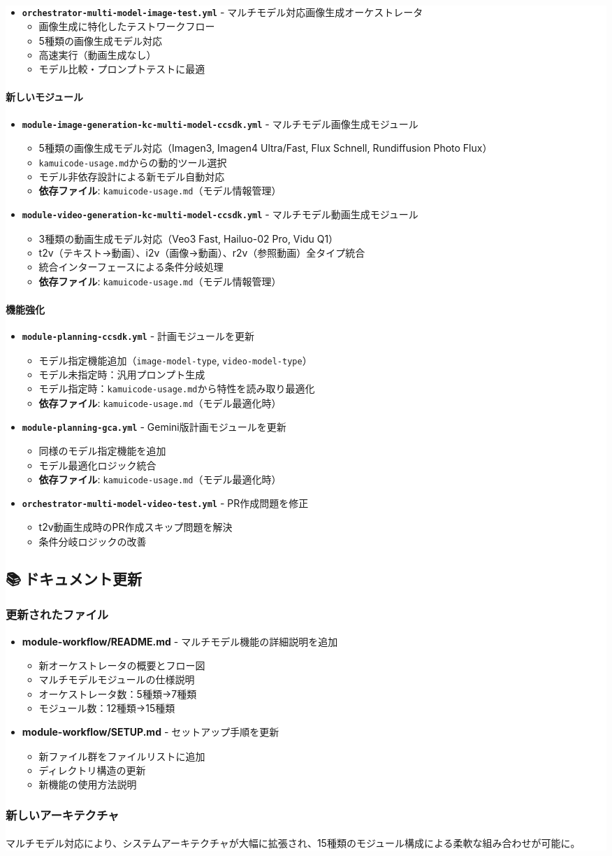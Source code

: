 - **`orchestrator-multi-model-image-test.yml`** - マルチモデル対応画像生成オーケストレータ
  - 画像生成に特化したテストワークフロー
  - 5種類の画像生成モデル対応
  - 高速実行（動画生成なし）
  - モデル比較・プロンプトテストに最適

#### 新しいモジュール
- **`module-image-generation-kc-multi-model-ccsdk.yml`** - マルチモデル画像生成モジュール
  - 5種類の画像生成モデル対応（Imagen3, Imagen4 Ultra/Fast, Flux Schnell, Rundiffusion Photo Flux）
  - `kamuicode-usage.md`からの動的ツール選択
  - モデル非依存設計による新モデル自動対応
  - **依存ファイル**: `kamuicode-usage.md`（モデル情報管理）

- **`module-video-generation-kc-multi-model-ccsdk.yml`** - マルチモデル動画生成モジュール
  - 3種類の動画生成モデル対応（Veo3 Fast, Hailuo-02 Pro, Vidu Q1）
  - t2v（テキスト→動画）、i2v（画像→動画）、r2v（参照動画）全タイプ統合
  - 統合インターフェースによる条件分岐処理
  - **依存ファイル**: `kamuicode-usage.md`（モデル情報管理）

#### 機能強化
- **`module-planning-ccsdk.yml`** - 計画モジュールを更新
  - モデル指定機能追加（`image-model-type`, `video-model-type`）
  - モデル未指定時：汎用プロンプト生成
  - モデル指定時：`kamuicode-usage.md`から特性を読み取り最適化
  - **依存ファイル**: `kamuicode-usage.md`（モデル最適化時）

- **`module-planning-gca.yml`** - Gemini版計画モジュールを更新
  - 同様のモデル指定機能を追加
  - モデル最適化ロジック統合
  - **依存ファイル**: `kamuicode-usage.md`（モデル最適化時）

- **`orchestrator-multi-model-video-test.yml`** - PR作成問題を修正
  - t2v動画生成時のPR作成スキップ問題を解決
  - 条件分岐ロジックの改善

## 📚 ドキュメント更新

### 更新されたファイル
- **module-workflow/README.md** - マルチモデル機能の詳細説明を追加
  - 新オーケストレータの概要とフロー図
  - マルチモデルモジュールの仕様説明
  - オーケストレータ数：5種類→7種類
  - モジュール数：12種類→15種類

- **module-workflow/SETUP.md** - セットアップ手順を更新
  - 新ファイル群をファイルリストに追加
  - ディレクトリ構造の更新
  - 新機能の使用方法説明

### 新しいアーキテクチャ
マルチモデル対応により、システムアーキテクチャが大幅に拡張され、15種類のモジュール構成による柔軟な組み合わせが可能に。
